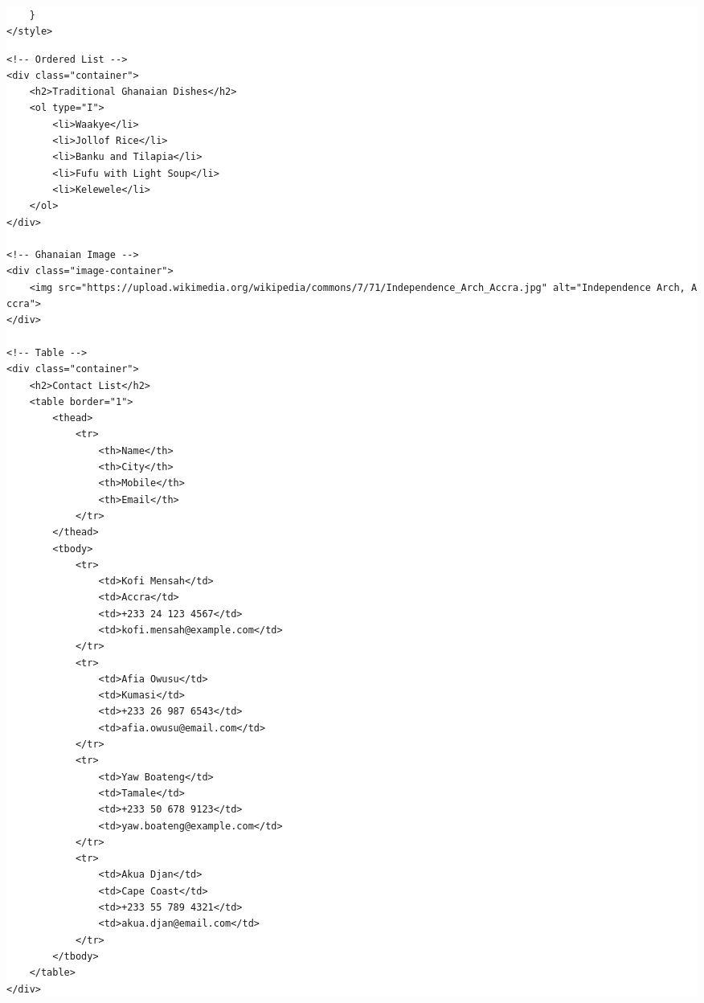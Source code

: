         }
    </style>
</head>
<body>

    <!-- Ordered List -->
    <div class="container">
        <h2>Traditional Ghanaian Dishes</h2>
        <ol type="I">
            <li>Waakye</li>
            <li>Jollof Rice</li>
            <li>Banku and Tilapia</li>
            <li>Fufu with Light Soup</li>
            <li>Kelewele</li>
        </ol>
    </div>

    <!-- Ghanaian Image -->
    <div class="image-container">
        <img src="https://upload.wikimedia.org/wikipedia/commons/7/71/Independence_Arch_Accra.jpg" alt="Independence Arch, Accra">
    </div>

    <!-- Table -->
    <div class="container">
        <h2>Contact List</h2>
        <table border="1">
            <thead>
                <tr>
                    <th>Name</th>
                    <th>City</th>
                    <th>Mobile</th>
                    <th>Email</th>
                </tr>
            </thead>
            <tbody>
                <tr>
                    <td>Kofi Mensah</td>
                    <td>Accra</td>
                    <td>+233 24 123 4567</td>
                    <td>kofi.mensah@example.com</td>
                </tr>
                <tr>
                    <td>Afia Owusu</td>
                    <td>Kumasi</td>
                    <td>+233 26 987 6543</td>
                    <td>afia.owusu@email.com</td>
                </tr>
                <tr>
                    <td>Yaw Boateng</td>
                    <td>Tamale</td>
                    <td>+233 50 678 9123</td>
                    <td>yaw.boateng@example.com</td>
                </tr>
                <tr>
                    <td>Akua Djan</td>
                    <td>Cape Coast</td>
                    <td>+233 55 789 4321</td>
                    <td>akua.djan@email.com</td>
                </tr>
            </tbody>
        </table>
    </div>
